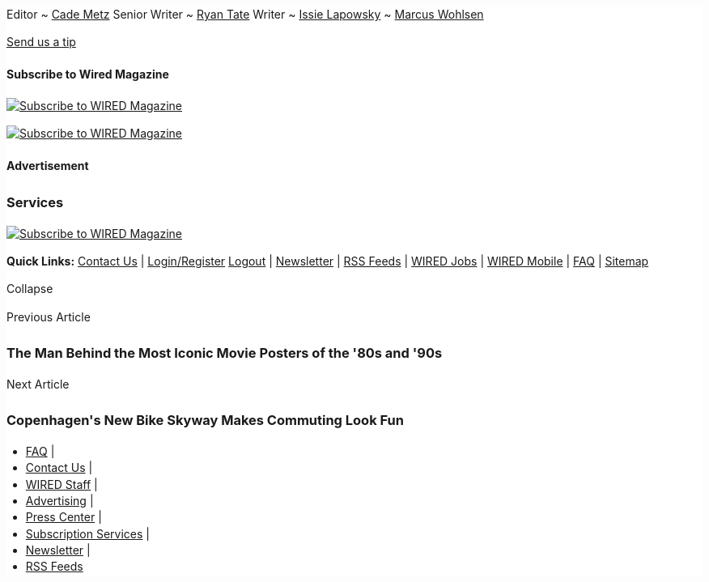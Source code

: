 Editor
  ~ [Cade Metz](/author/cade_metz/)
 Senior Writer
  ~ [Ryan Tate](/author/rtate/)
 Writer
  ~ [Issie Lapowsky](/author/ilapowsky/)
  ~ [Marcus Wohlsen](/author/marcuswohlsen/)

[Send us a tip](mailto:damon_lavrinc@wired.com)

#### Subscribe to Wired Magazine

[![Subscribe to WIRED
Magazine](http://www.wired.com/wp-content/themes/wired/assets/images/subscribe_290x110.gif)](https://w1.buysub.com/loc/WIR/ATGFailsafe)

[![Subscribe to WIRED
Magazine](http://www.wired.com/wp-content/themes/wired/assets/images/subscribe_290x110.gif)](https://w1.buysub.com/loc/WIR/ATGFailsafe)

#### Advertisement

### Services

[![Subscribe to WIRED
Magazine](http://www.wired.com/wp-content/themes/wired/assets/images/subscribe_290x110.gif)](https://w1.buysub.com/loc/WIR/ATGFailsafe)

**Quick Links:** [Contact Us](/about/feedback/) |
[Login/Register](/user/login) [Logout](/user/logout) |
[Newsletter](/services/newsletters) | [RSS Feeds](/about/rss_feeds/) |
[WIRED Jobs](http://jobs.wired.com) | [WIRED Mobile](/about/mobile/) |
[FAQ](/about/faq) | [Sitemap](/about/sitemap/)

Collapse
[](http://www.wired.com/2014/08/alvin-movie-poster-art/ "Previous article (Press Shift + j or Shift + [left arrow])")

Previous Article

### The Man Behind the Most Iconic Movie Posters of the '80s and '90s

[](http://www.wired.com/2014/08/copenhagens-new-bike-skyway-makes-commuting-look-fun/ "Next article (Press Shift + k or Shift + [right arrow])")

Next Article

### Copenhagen's New Bike Skyway Makes Commuting Look Fun

-   [FAQ](http://www.wired.com/about/faq/) |
-   [Contact Us](http://www.wired.com/about/feedback/) |
-   [WIRED Staff](http://www.wired.com/about/wired-staff/) |
-   [Advertising](http://www.wired.com/about/staff_publishing/) |
-   [Press Center](http://www.wired.com/about/press/) |
-   [Subscription Services](http://www.wired.com/customerservice) |
-   [Newsletter](/services/newsletters/demographics/) |
-   [RSS Feeds](/about/rss_feeds/)
